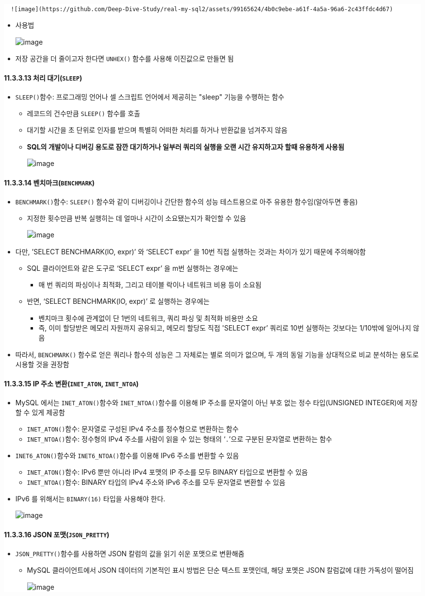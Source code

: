       ![image](https://github.com/Deep-Dive-Study/real-my-sql2/assets/99165624/4b0c9ebe-a61f-4a5a-96a6-2c43ffdc4d67)

  - 사용법

    ![image](https://github.com/Deep-Dive-Study/real-my-sql2/assets/99165624/13c9772c-9c73-4687-9a26-218014a41bd3)

- 저장 공간을 더 줄이고자 한다면 `UNHEX()` 함수를 사용해 이진값으로 만들면 됨
        
#### 11.3.3.13 처리 대기(`SLEEP`)
- `SLEEP()`함수: 프로그래밍 언어나 셀 스크립트 언어에서 제공히는 "sleep" 기능을 수행하는 함수
  - 레코드의 건수만큼 `SLEEP()` 함수를 호출

  - 대기할 시간을 초 단위로 인자를 받으며 특별히 어떠한 처리를 하거나 반환값을 넘겨주지 않음

  - **SQL의 개발이나 디버깅 용도로 잠깐 대기하거나 일부러 쿼리의 실행을 오랜 시간 유지하고자 할때 유용하게 사용됨**
  
    ![image](https://github.com/Deep-Dive-Study/real-my-sql2/assets/99165624/49baee8b-0be0-4c6e-b3e2-519dcb46a220)

#### 11.3.3.14 벤치마크(`BENCHMARK`)
- `BENCHMARK()`함수: `SLEEP()` 함수와 같이 디버깅이나 간단한 함수의 성능 테스트용으로 아주 유용한 함수임(알아두면 좋음)
  - 지정한 횟수만큼 반복 실행히는 데 얼마나 시간이 소요됐는지가 확인할 수 있음
  
    ![image](https://github.com/Deep-Dive-Study/real-my-sql2/assets/99165624/305aef72-fa16-4223-b740-321f95f9ca05)

- 다만, ’SELECT BENCHMARK(lO, expr)’ 와 ‘SELECT expr’ 을 10번 직접 실행하는 것과는 차이가 있기 때문에 주의해야함
  - SQL 클라이언트와 같은 도구로 ‘SELECT expr’ 을 m번 실행하는 경우에는
      - 매 번 쿼리의 파싱이나 최적화, 그리고 테이블 락이나 네트워크 비용 등이 소요됨

  - 반면, ‘SELECT BENCHMARK(lO, expr)’ 로 실행하는 경우에는
      - 벤치마크 횟수에 관계없이 단 1번의 네트워크, 쿼리 파싱 및 최적화 비용만 소요
      - 즉, 이미 할당받은 메모리 자원까지 공유되고, 메모리 할당도 직접 'SELECT expr’ 쿼리로 10번 실행하는 것보다는 1/10밖에 일어나지 않음

- 따라서, `BENCHMARK()` 함수로 얻은 쿼리나 함수의 성능은 그 자체로는 별로 의미가 없으며, 두 개의 동일 기능을 상대적으로 비교 분석하는 용도로 시용할 것을 권장함
    
#### 11.3.3.15 IP 주소 변환(`INET_ATON`, `INET_NTOA`)
- MySQL 에서는 `INET_ATON()`함수와 `INET_NTOA()`함수를 이용해 IP 주소를 문자열이 아닌 부호 없는 정수 타입(UNSIGNED INTEGER)에 저장할 수 있게 제공함
  - `INET_ATON()`함수: 문자열로 구성된 IPv4 주소를 정수형으로 변환하는 함수
  - `INET_NTOA()`함수: 정수형의 IPv4 주소를 사람이 읽을 수 있는 형태의 ‘`.`’으로 구분된 문자열로 변환하는 함수
    
- `INET6_ATON()`함수와 `INET6_NTOA()`함수를 이용해 IPv6 주소를 변환할 수 있음
  - `INET_ATON()`함수: IPv6 뿐만 아니라 IPv4 포맷의 IP 주소를 모두 BINARY 타입으로 변환할 수 있음
  - `INET_NTOA()`함수: BINARY 타입의 IPv4 주소와 IPv6 주소를 모두 문자열로 변환할 수 있음

- IPv6 를 위해서는 `BINARY(16)` 타입을 사용해야 한다.

  ![image](https://github.com/Deep-Dive-Study/real-my-sql2/assets/99165624/8c760e3e-c827-48df-a7fc-145ab381d2f9)

    
#### 11.3.3.16 JSON 포맷(`JSON_PRETTY`)
- `JSON_PRETTY()`함수를 사용하면 JSON 칼럼의 값을 읽기 쉬운 포맷으로 변환해줌
  - MySQL 클라이언트에서 JSON 데이터의 기본적인 표시 방법은 단순 텍스트 포맷인데, 해당 포멧은 JSON 칼럼값에 대한 가독성이 떨어짐

    ![image](https://github.com/Deep-Dive-Study/real-my-sql2/assets/99165624/28b87d7c-8975-4c6a-a6e9-bbe257d474f1)
